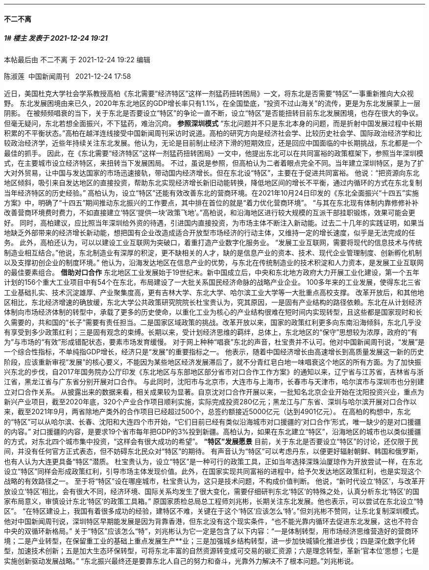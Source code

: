 

*****

####  不二不离  
##### 1#       楼主       发表于 2021-12-24 19:21

 本帖最后由 不二不离 于 2021-12-24 19:22 编辑 

陈淑莲  中国新闻周刊   2021-12-24 17:58

近日，美国杜克大学社会学系教授高柏《东北需要“经济特区”这样一剂猛药扭转困局》一文，将东北是否需要“特区”一事重新推向大众视野。
东北发展困境由来已久，2020年东北地区的GDP增长率只有1.1%，在全国垫底，“投资不过山海关”的流传，更是为东北发展蒙上一层阴影。
在被频频唱衰的当下，关于东北是否要设立“特区”的争论一直不断，设立“特区”是否能扭转目前东北发展困境，也存在很大的争议。但毫无疑问，东北若想全面振兴，不下猛药，难治沉疴。
<strong>参照深圳模式</strong>
“东北问题并不只是东北本身的问题，而是折射中国发展过程中长期积累的不平衡状态。”高柏在越洋连线接受中国新闻周刊采访时说道。高柏的研究方向是经济社会学、比较历史社会学、国际政治经济学和比较政治经济学，近些年持续关注东北发展。他认为，无论是目前制止经济下滑的短期效应，还是回应中国面临的中长期挑战，东北都是一个最佳的抓手。
因此，在《东北需要“经济特区”这样一剂猛药扭转困局》一文中，他提出东北可以在共同富裕的政策框架下，参照当年深圳模式，在主要城市设立经济特区，来扭转当下发展困局。
不过，虽说是参照，但高柏认为二者着眼点完全不同。当年建立深圳特区，是为了扩大对外贸易，让中国与发达国家的市场迅速接轨，带动国内经济增长。但在东北设“特区”，主要在于促进共同富裕。
他说：“把资源向东北地区倾斜，吸引来自发达地区的直接投资，帮助东北实现经济增长新旧动能转换，降低地区间的增长不平衡，通过内循环的方式在东北复制当年经济特区的历史经验。”
高柏认为，设立“特区”还能有效改善东北的营商环境。在2021年10月24日印发的《东北全面振兴“十四五”实施方案》中，明确了“十四五”期间推动东北振兴的工作要点，其中排在首位的就是“着力优化营商环境”。
“与其在东北现有体制内靠修修补补改善营商环境费时费力，不如直接建立‘特区’提供一块‘政策飞地’。”高柏说，和沿海地区进行较大规模的互派干部挂职锻炼，效果可能会更好。
同时，高柏建议，应比照当年深圳给外资的待遇，引进国内直接投资，为市场主体不断注入新动能。过去二十几年的实践证明，如果当地缺乏外部带来的经济增长新动能，想把国有企业改造成适合开放型市场经济的行动主体，又维持一定的增长速度，似乎是无法完成的任务。
此外，高柏还认为，可以以建设工业互联网为突破口，着重打造产业数字化服务业。
“发展工业互联网，需要将现代的信息技术与传统制造业相互结合。”他说，东北制造业有深厚的积淀，更不缺相关的人才，缺的是信息产业的资本、技术、现代企业管理制度、创新孵化机制以及支撑初创企业的制度环境。”
他认为，沿海发达地区在信息产业的优势，与东北在传统制造业的技术积淀和人力资本，是发展工业互联网的最佳要素组合。
<strong>借助对口合作</strong>
东北地区工业发展始于19世纪末。新中国成立后，中央和东北地方政府大力开展工业化建设，第一个五年计划的156个重大工业项目中有54个在东北，布局建设了一大批关系国民经济命脉的战略产业企业。
100多年来的工业发展，使得东北三省工业基础扎实、技术沉淀雄厚、产业聚集度高，更有吉林大学、东北大学、哈尔滨工业大学等一大批重点高校支撑。
改革开放后，和其他地区相比，东北经济增速的确放缓，东北大学公共政策研究院院长杜宝贵认为，究其原因，一是固有产业结构的路径依赖。东北在从计划经济体制向市场经济体制的转型中，承载了更多的历史使命，以重化工业为核心的产业结构很难在短时间内实现转型，且这些都是国家现时和长久需要的，共和国的“长子”需要有责任担当。二是国家区域政策的挑战。改革开放以来，国家的政策红利更多向东南沿海倾斜，东北几乎没有享受到多少政策红利；三是固有观念的束缚。长期以来，受计划经济思维的羁绊，总体上，东北地区的“保守”思想较为浓厚，政府的“有为”与市场的“有效”形成错配状态，要素市场发育缓慢。
对于网上种种“唱衰”东北的声音，杜宝贵并不认可。他对中国新闻周刊说，“发展”是一个综合性指标，不单纯指GDP增长，经济只是“发展”的重要指标之一。
他表示，随着中国经济增长由高速增长到高质量发展这一新的历史阶段，应该重新审视“发展”的核心要义，不能因为某些地区经济发展滞后了，就不分青红皂白地一味唱衰这个地区的所有方面。为了加快振兴东北的步伐，自2017年国务院办公厅印发《东北地区与东部地区部分省市对口合作工作方案》的通知以来，辽宁省与江苏省，吉林省与浙江省，黑龙江省与广东省分别开展对口合作。
与此同时，沈阳市与北京市，大连市与上海市，长春市与天津市，哈尔滨市与深圳市也分别建立对口合作关系。
从披露出来的数据来看，相关成果较为显著。自京沈对口合作开展以来，一批知名北京企业开始在沈阳投资兴业，重点为新兴产业项目，截至2020年底，320个产业合作项目顺利实施，实际完成投资280亿元；黑龙江与广东省、深圳与哈尔滨开展对口合作以来，截至2021年9月，两省除地产类外的合作项目已经超过500个，总签约额接近5000亿元（达到4901亿元）。
在高柏的构想中，东北的“特区”可以从哈尔滨、长春、沈阳和大连四个市开始，“它们目前已经有类似沿海城市对口援疆的‘对口合作’形式，唯一缺少的是对口援疆的内容。”
对口援疆的内容，是要求19个省市每年把GDP的3%投到新疆。高柏认为，如果在东北建立“特区”，沿海地区的城市也以类似援疆的方式，对东北四个城市集中投资，“这样会有很大成功的希望”。  <strong>“特区”发展愿景</strong>
目前，关于东北是否要设立“特区”的讨论，还仅限于民间，并没有任何官方正式表态，但不妨碍东北民众对“特区”的期待。
有声音认为“特区”可以考虑丹东，以便更好辐射朝鲜、韩国和俄罗斯，也有人认为大连更具备“特区”潜质。
杜宝贵认为，设立“特区”是一种可行的政策工具，正如当年选择深珠汕厦琼作为开放尝试一样，在东北设立“特区”同样会形成政策红利，引导市场主体发现价值。此外，在国家实现共同富裕的进程中，给予欠发达地区政策红利，也是实现这个战略的有效路径之一。
至于将“特区”设在哪座城市，杜宝贵认为，这只是技术问题，不构成价值判断。
他说，“新时代设立‘特区’，与改革开放设立‘特区’相比，会有很大不同，经济环境、国际关系均发生了很大变化，需要仔细研判东北‘特区’的特殊之处，认真分析东北‘特区’的国家布局意义，审慎设计东北‘特区’的政策工具箱。”
原国家质检总局总工程师刘兆彬，长期关注东北发展。他也表示，可以尝试在东北设立“特区”。
“在特区建设上，我国有着很多成功的经验，建特区不难，关键在于这个‘特区’应该怎么‘特’。”但刘兆彬不赞同，让东北复制深圳模式。
他对中国新闻周刊说，深圳特区早期能发展是因为背靠香港，但东北没有这个现实条件，“也不能光靠内循环去促进东北发展，这也不符合中央的双循环新格局。”
关于“特区”应该怎么“特”，刘兆彬认为它一定是包含了以下内容：“一是体制转型，用市场经济思维营造好的营商环境；二是产业转型，在保留重工业的基础上重点发展生产**业；三是加强城乡结构转型，进一步加快城镇化推进步伐；四是深化数字化转型，加速技术创新；五是加大生态环保转型，可将东北丰富的自然资源转变成可交易的碳汇资源；六是理念转型，革新‘官本位’思想；七是实施创新驱动发展战略。”
“东北振兴最终还是要靠东北人自己的努力和奋斗，光靠外力解决不了根本问题。”刘兆彬说。

